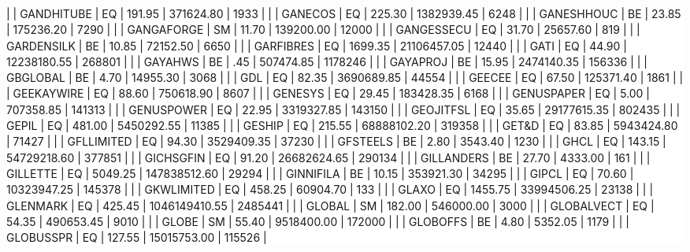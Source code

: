 |  | GANDHITUBE | EQ | 191.95 | 371624.80 | 1933 |
|  | GANECOS | EQ | 225.30 | 1382939.45 | 6248 |
|  | GANESHHOUC | BE | 23.85 | 175236.20 | 7290 |
|  | GANGAFORGE | SM | 11.70 | 139200.00 | 12000 |
|  | GANGESSECU | EQ | 31.70 | 25657.60 | 819 |
|  | GARDENSILK | BE | 10.85 | 72152.50 | 6650 |
|  | GARFIBRES | EQ | 1699.35 | 21106457.05 | 12440 |
|  | GATI | EQ | 44.90 | 12238180.55 | 268801 |
|  | GAYAHWS | BE | .45 | 507474.85 | 1178246 |
|  | GAYAPROJ | BE | 15.95 | 2474140.35 | 156336 |
|  | GBGLOBAL | BE | 4.70 | 14955.30 | 3068 |
|  | GDL | EQ | 82.35 | 3690689.85 | 44554 |
|  | GEECEE | EQ | 67.50 | 125371.40 | 1861 |
|  | GEEKAYWIRE | EQ | 88.60 | 750618.90 | 8607 |
|  | GENESYS | EQ | 29.45 | 183428.35 | 6168 |
|  | GENUSPAPER | EQ | 5.00 | 707358.85 | 141313 |
|  | GENUSPOWER | EQ | 22.95 | 3319327.85 | 143150 |
|  | GEOJITFSL | EQ | 35.65 | 29177615.35 | 802435 |
|  | GEPIL | EQ | 481.00 | 5450292.55 | 11385 |
|  | GESHIP | EQ | 215.55 | 68888102.20 | 319358 |
|  | GET&D | EQ | 83.85 | 5943424.80 | 71427 |
|  | GFLLIMITED | EQ | 94.30 | 3529409.35 | 37230 |
|  | GFSTEELS | BE | 2.80 | 3543.40 | 1230 |
|  | GHCL | EQ | 143.15 | 54729218.60 | 377851 |
|  | GICHSGFIN | EQ | 91.20 | 26682624.65 | 290134 |
|  | GILLANDERS | BE | 27.70 | 4333.00 | 161 |
|  | GILLETTE | EQ | 5049.25 | 147838512.60 | 29294 |
|  | GINNIFILA | BE | 10.15 | 353921.30 | 34295 |
|  | GIPCL | EQ | 70.60 | 10323947.25 | 145378 |
|  | GKWLIMITED | EQ | 458.25 | 60904.70 | 133 |
|  | GLAXO | EQ | 1455.75 | 33994506.25 | 23138 |
|  | GLENMARK | EQ | 425.45 | 1046149410.55 | 2485441 |
|  | GLOBAL | SM | 182.00 | 546000.00 | 3000 |
|  | GLOBALVECT | EQ | 54.35 | 490653.45 | 9010 |
|  | GLOBE | SM | 55.40 | 9518400.00 | 172000 |
|  | GLOBOFFS | BE | 4.80 | 5352.05 | 1179 |
|  | GLOBUSSPR | EQ | 127.55 | 15015753.00 | 115526 |
